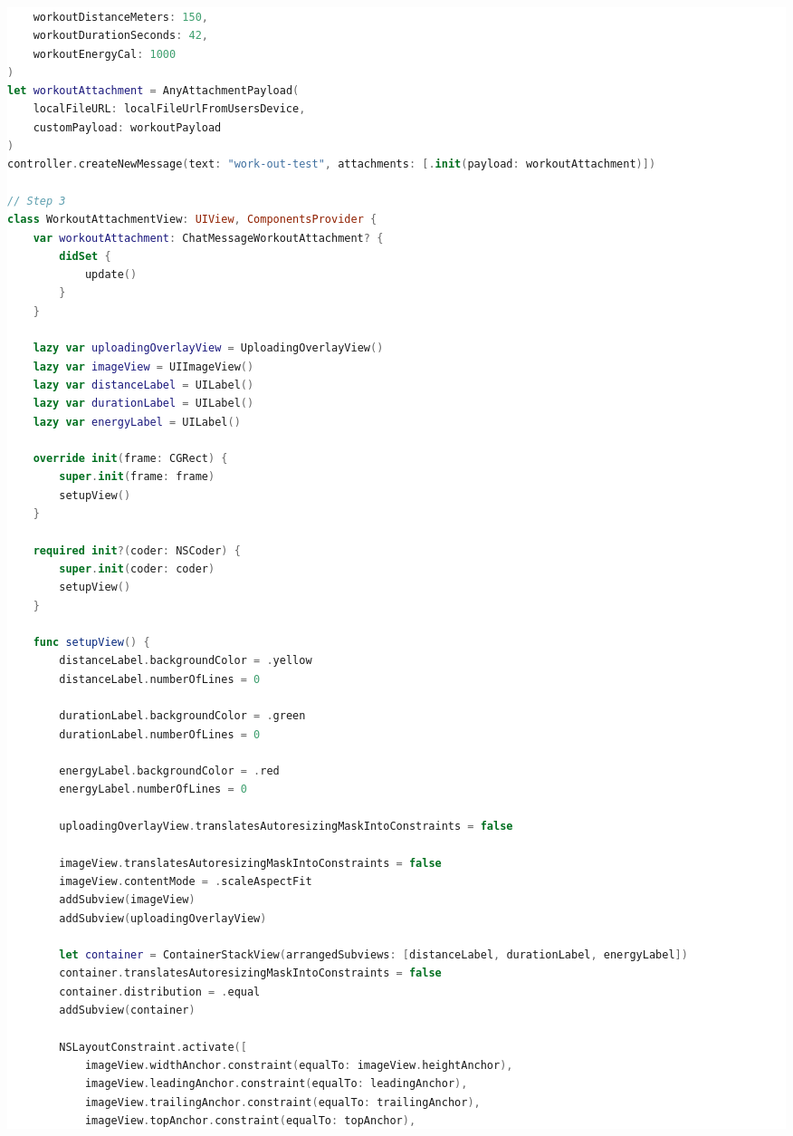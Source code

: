 ```swift
    workoutDistanceMeters: 150,
    workoutDurationSeconds: 42,
    workoutEnergyCal: 1000
)
let workoutAttachment = AnyAttachmentPayload(
    localFileURL: localFileUrlFromUsersDevice, 
    customPayload: workoutPayload
)
controller.createNewMessage(text: "work-out-test", attachments: [.init(payload: workoutAttachment)])

// Step 3
class WorkoutAttachmentView: UIView, ComponentsProvider {
    var workoutAttachment: ChatMessageWorkoutAttachment? {
        didSet {
            update()
        }
    }

    lazy var uploadingOverlayView = UploadingOverlayView()
    lazy var imageView = UIImageView()
    lazy var distanceLabel = UILabel()
    lazy var durationLabel = UILabel()
    lazy var energyLabel = UILabel()

    override init(frame: CGRect) {
        super.init(frame: frame)
        setupView()
    }

    required init?(coder: NSCoder) {
        super.init(coder: coder)
        setupView()
    }

    func setupView() {
        distanceLabel.backgroundColor = .yellow
        distanceLabel.numberOfLines = 0

        durationLabel.backgroundColor = .green
        durationLabel.numberOfLines = 0

        energyLabel.backgroundColor = .red
        energyLabel.numberOfLines = 0

        uploadingOverlayView.translatesAutoresizingMaskIntoConstraints = false

        imageView.translatesAutoresizingMaskIntoConstraints = false
        imageView.contentMode = .scaleAspectFit
        addSubview(imageView)
        addSubview(uploadingOverlayView)

        let container = ContainerStackView(arrangedSubviews: [distanceLabel, durationLabel, energyLabel])
        container.translatesAutoresizingMaskIntoConstraints = false
        container.distribution = .equal
        addSubview(container)

        NSLayoutConstraint.activate([
            imageView.widthAnchor.constraint(equalTo: imageView.heightAnchor),
            imageView.leadingAnchor.constraint(equalTo: leadingAnchor),
            imageView.trailingAnchor.constraint(equalTo: trailingAnchor),
            imageView.topAnchor.constraint(equalTo: topAnchor),
```